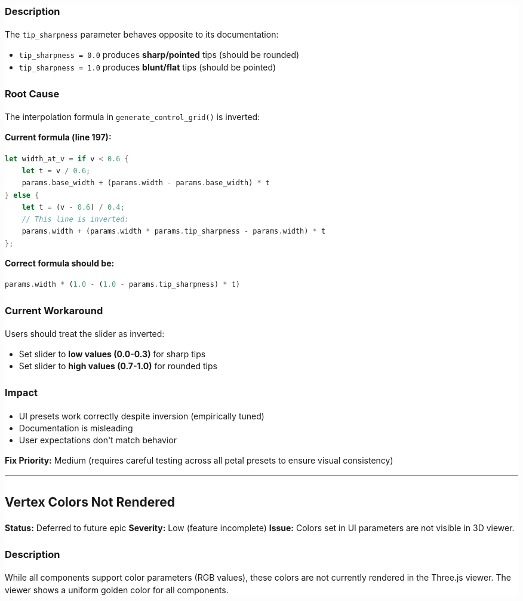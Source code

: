 ### Description

The `tip_sharpness` parameter behaves opposite to its documentation:
- `tip_sharpness = 0.0` produces **sharp/pointed** tips (should be rounded)
- `tip_sharpness = 1.0` produces **blunt/flat** tips (should be pointed)

### Root Cause

The interpolation formula in `generate_control_grid()` is inverted:

**Current formula (line 197):**
```rust
let width_at_v = if v < 0.6 {
    let t = v / 0.6;
    params.base_width + (params.width - params.base_width) * t
} else {
    let t = (v - 0.6) / 0.4;
    // This line is inverted:
    params.width + (params.width * params.tip_sharpness - params.width) * t
};
```

**Correct formula should be:**
```rust
params.width * (1.0 - (1.0 - params.tip_sharpness) * t)
```

### Current Workaround

Users should treat the slider as inverted:
- Set slider to **low values (0.0-0.3)** for sharp tips
- Set slider to **high values (0.7-1.0)** for rounded tips

### Impact

- UI presets work correctly despite inversion (empirically tuned)
- Documentation is misleading
- User expectations don't match behavior

**Fix Priority:** Medium (requires careful testing across all petal presets to ensure visual consistency)

---

## Vertex Colors Not Rendered

**Status:** Deferred to future epic
**Severity:** Low (feature incomplete)
**Issue:** Colors set in UI parameters are not visible in 3D viewer.

### Description

While all components support color parameters (RGB values), these colors are not currently rendered in the Three.js viewer. The viewer shows a uniform golden color for all components.
